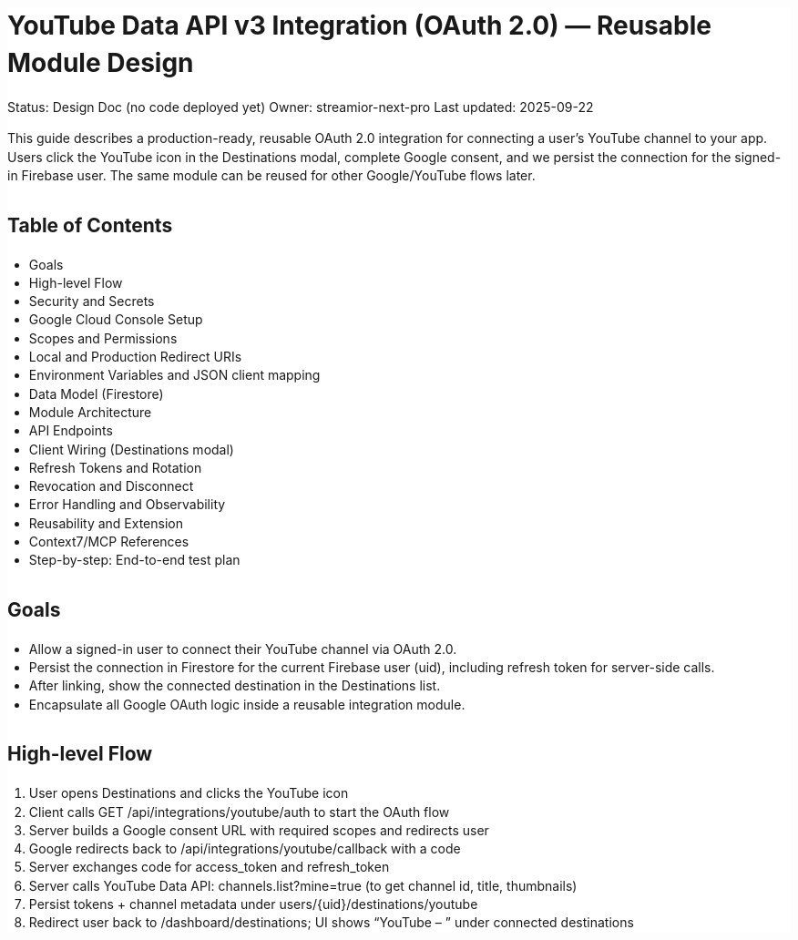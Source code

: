# YouTube Data API v3 Integration (OAuth 2.0) — Reusable Module Design

Status: Design Doc (no code deployed yet)
Owner: streamior-next-pro
Last updated: 2025-09-22

This guide describes a production-ready, reusable OAuth 2.0 integration for connecting a user’s YouTube channel to your app. Users click the YouTube icon in the Destinations modal, complete Google consent, and we persist the connection for the signed-in Firebase user. The same module can be reused for other Google/YouTube flows later.


## Table of Contents
- Goals
- High-level Flow
- Security and Secrets
- Google Cloud Console Setup
- Scopes and Permissions
- Local and Production Redirect URIs
- Environment Variables and JSON client mapping
- Data Model (Firestore)
- Module Architecture
- API Endpoints
- Client Wiring (Destinations modal)
- Refresh Tokens and Rotation
- Revocation and Disconnect
- Error Handling and Observability
- Reusability and Extension
- Context7/MCP References
- Step-by-step: End-to-end test plan


## Goals
- Allow a signed-in user to connect their YouTube channel via OAuth 2.0.
- Persist the connection in Firestore for the current Firebase user (uid), including refresh token for server-side calls.
- After linking, show the connected destination in the Destinations list.
- Encapsulate all Google OAuth logic inside a reusable integration module.


## High-level Flow
1) User opens Destinations and clicks the YouTube icon
2) Client calls GET /api/integrations/youtube/auth to start the OAuth flow
3) Server builds a Google consent URL with required scopes and redirects user
4) Google redirects back to /api/integrations/youtube/callback with a code
5) Server exchanges code for access_token and refresh_token
6) Server calls YouTube Data API: channels.list?mine=true (to get channel id, title, thumbnails)
7) Persist tokens + channel metadata under users/{uid}/destinations/youtube
8) Redirect user back to /dashboard/destinations; UI shows “YouTube – <Channel Title>” under connected destinations
